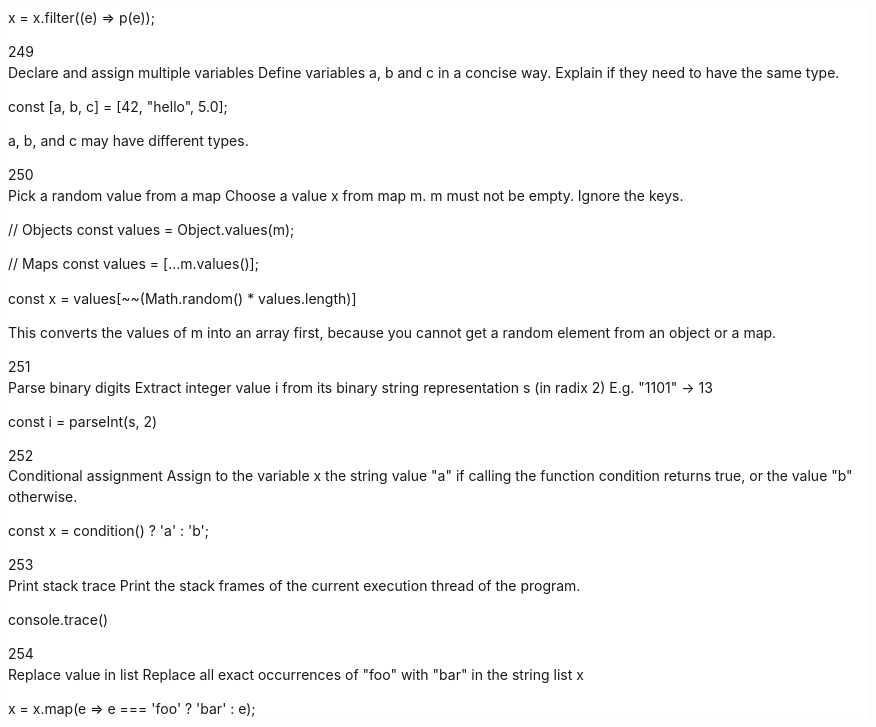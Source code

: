 x = x.filter((e) => p(e));

	
249 	
Declare and assign multiple variables
Define variables a, b and c in a concise way.
Explain if they need to have the same type.
	

const [a, b, c] = [42, "hello", 5.0];

a, b, and c may have different types.
	
250 	
Pick a random value from a map
Choose a value x from map m.
m must not be empty. Ignore the keys.
	

// Objects
const values = Object.values(m);

// Maps
const values = [...m.values()];

const x = values[~~(Math.random() * values.length)]

This converts the values of m into an array first, because you cannot get a random element from an object or a map.
	
251 	
Parse binary digits
Extract integer value i from its binary string representation s (in radix 2)
E.g. "1101" -> 13
	

const i = parseInt(s, 2)

	
252 	
Conditional assignment
Assign to the variable x the string value "a" if calling the function condition returns true, or the value "b" otherwise.
	

const x = condition() ? 'a' : 'b';

	
253 	
Print stack trace
Print the stack frames of the current execution thread of the program.
	

console.trace()

	
254 	
Replace value in list
Replace all exact occurrences of "foo" with "bar" in the string list x
	

x = x.map(e => e === 'foo' ? 'bar' : e);
